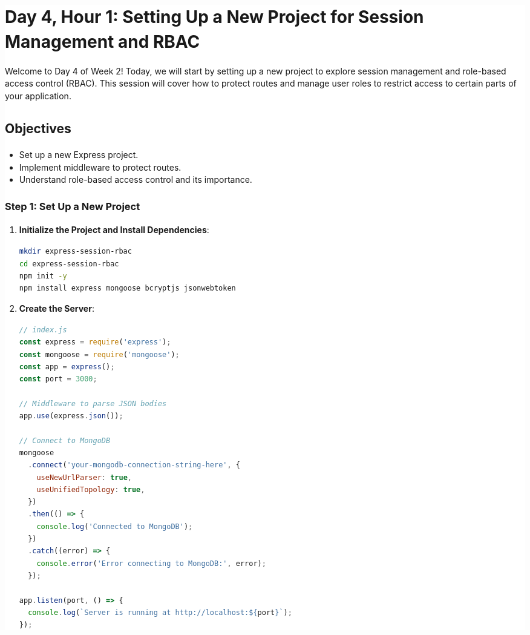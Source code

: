 # Day 4, Hour 1: Setting Up a New Project for Session Management and RBAC

Welcome to Day 4 of Week 2! Today, we will start by setting up a new project to explore session management and role-based access control (RBAC). This session will cover how to protect routes and manage user roles to restrict access to certain parts of your application.

## Objectives

- Set up a new Express project.
- Implement middleware to protect routes.
- Understand role-based access control and its importance.

### Step 1: Set Up a New Project

1. **Initialize the Project and Install Dependencies**:

   ```bash
   mkdir express-session-rbac
   cd express-session-rbac
   npm init -y
   npm install express mongoose bcryptjs jsonwebtoken
   ```

2. **Create the Server**:

   ```js
   // index.js
   const express = require('express');
   const mongoose = require('mongoose');
   const app = express();
   const port = 3000;

   // Middleware to parse JSON bodies
   app.use(express.json());

   // Connect to MongoDB
   mongoose
     .connect('your-mongodb-connection-string-here', {
       useNewUrlParser: true,
       useUnifiedTopology: true,
     })
     .then(() => {
       console.log('Connected to MongoDB');
     })
     .catch((error) => {
       console.error('Error connecting to MongoDB:', error);
     });

   app.listen(port, () => {
     console.log(`Server is running at http://localhost:${port}`);
   });
   ```
